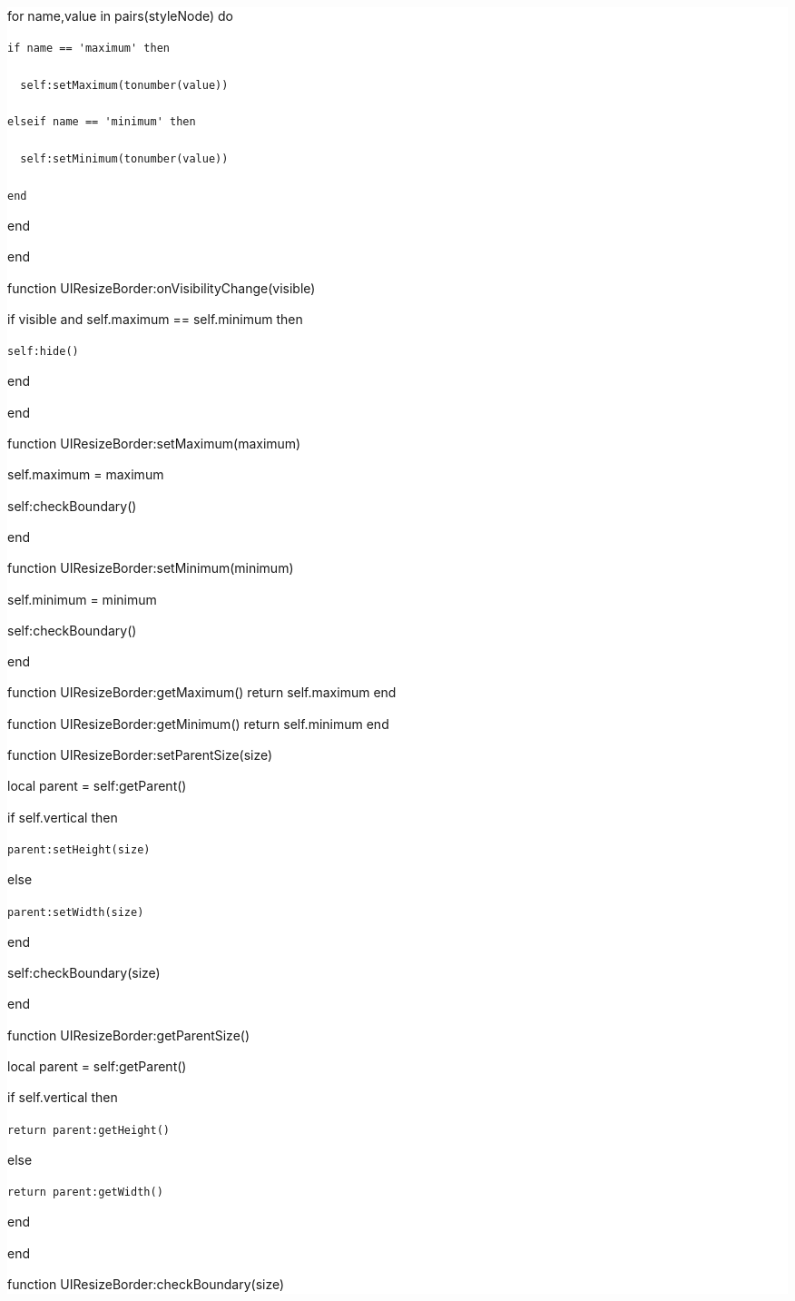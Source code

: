 
  for name,value in pairs(styleNode) do

    if name == 'maximum' then

      self:setMaximum(tonumber(value))

    elseif name == 'minimum' then

      self:setMinimum(tonumber(value))

    end

  end

end

function UIResizeBorder:onVisibilityChange(visible)

  if visible and self.maximum == self.minimum then

    self:hide()

  end

end

function UIResizeBorder:setMaximum(maximum)

  self.maximum = maximum

  self:checkBoundary()

end

function UIResizeBorder:setMinimum(minimum)

  self.minimum = minimum

  self:checkBoundary()

end

function UIResizeBorder:getMaximum() return self.maximum end

function UIResizeBorder:getMinimum() return self.minimum end

function UIResizeBorder:setParentSize(size)

  local parent = self:getParent()

  if self.vertical then

    parent:setHeight(size)

  else

    parent:setWidth(size)

  end

  self:checkBoundary(size)

end

function UIResizeBorder:getParentSize()

  local parent = self:getParent()

  if self.vertical then

    return parent:getHeight()

  else

    return parent:getWidth()

  end

end

function UIResizeBorder:checkBoundary(size)